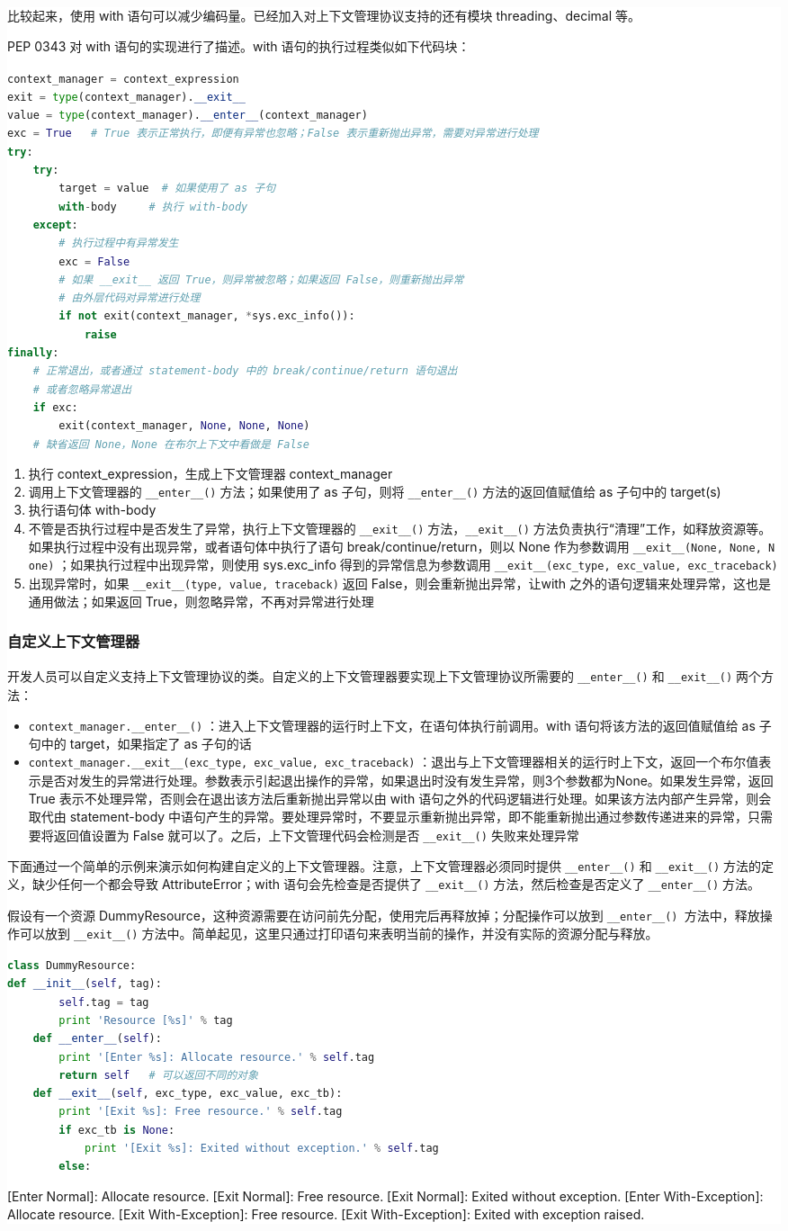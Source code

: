 比较起来，使用 with 语句可以减少编码量。已经加入对上下文管理协议支持的还有模块 threading、decimal 等。

PEP 0343 对 with 语句的实现进行了描述。with 语句的执行过程类似如下代码块：

```python
context_manager = context_expression
exit = type(context_manager).__exit__  
value = type(context_manager).__enter__(context_manager)
exc = True   # True 表示正常执行，即便有异常也忽略；False 表示重新抛出异常，需要对异常进行处理
try:
    try:
        target = value  # 如果使用了 as 子句
        with-body     # 执行 with-body
    except:
        # 执行过程中有异常发生
        exc = False
        # 如果 __exit__ 返回 True，则异常被忽略；如果返回 False，则重新抛出异常
        # 由外层代码对异常进行处理
        if not exit(context_manager, *sys.exc_info()):
            raise
finally:
    # 正常退出，或者通过 statement-body 中的 break/continue/return 语句退出
    # 或者忽略异常退出
    if exc:
        exit(context_manager, None, None, None)
    # 缺省返回 None，None 在布尔上下文中看做是 False
```

1. 执行 context_expression，生成上下文管理器 context_manager
2. 调用上下文管理器的 `__enter__()` 方法；如果使用了 as 子句，则将 `__enter__()` 方法的返回值赋值给 as 子句中的 target(s)
3. 执行语句体 with-body
4. 不管是否执行过程中是否发生了异常，执行上下文管理器的 `__exit__()` 方法，`__exit__()` 方法负责执行“清理”工作，如释放资源等。如果执行过程中没有出现异常，或者语句体中执行了语句 break/continue/return，则以 None 作为参数调用 `__exit__(None, None, None)` ；如果执行过程中出现异常，则使用 sys.exc_info 得到的异常信息为参数调用 `__exit__(exc_type, exc_value, exc_traceback)`
5. 出现异常时，如果 `__exit__(type, value, traceback)` 返回 False，则会重新抛出异常，让with 之外的语句逻辑来处理异常，这也是通用做法；如果返回 True，则忽略异常，不再对异常进行处理

### 自定义上下文管理器

开发人员可以自定义支持上下文管理协议的类。自定义的上下文管理器要实现上下文管理协议所需要的 `__enter__()` 和 `__exit__()` 两个方法：

+ `context_manager.__enter__()` ：进入上下文管理器的运行时上下文，在语句体执行前调用。with 语句将该方法的返回值赋值给 as 子句中的 target，如果指定了 as 子句的话
+ `context_manager.__exit__(exc_type, exc_value, exc_traceback)` ：退出与上下文管理器相关的运行时上下文，返回一个布尔值表示是否对发生的异常进行处理。参数表示引起退出操作的异常，如果退出时没有发生异常，则3个参数都为None。如果发生异常，返回 True 表示不处理异常，否则会在退出该方法后重新抛出异常以由 with 语句之外的代码逻辑进行处理。如果该方法内部产生异常，则会取代由 statement-body 中语句产生的异常。要处理异常时，不要显示重新抛出异常，即不能重新抛出通过参数传递进来的异常，只需要将返回值设置为 False 就可以了。之后，上下文管理代码会检测是否 `__exit__()` 失败来处理异常

下面通过一个简单的示例来演示如何构建自定义的上下文管理器。注意，上下文管理器必须同时提供 `__enter__()` 和 `__exit__()` 方法的定义，缺少任何一个都会导致 AttributeError；with 语句会先检查是否提供了 `__exit__()` 方法，然后检查是否定义了 `__enter__()` 方法。

假设有一个资源 DummyResource，这种资源需要在访问前先分配，使用完后再释放掉；分配操作可以放到 `__enter__() `方法中，释放操作可以放到 `__exit__()` 方法中。简单起见，这里只通过打印语句来表明当前的操作，并没有实际的资源分配与释放。

```python
class DummyResource:
def __init__(self, tag):
        self.tag = tag
        print 'Resource [%s]' % tag
    def __enter__(self):
        print '[Enter %s]: Allocate resource.' % self.tag
        return self	  # 可以返回不同的对象
    def __exit__(self, exc_type, exc_value, exc_tb):
        print '[Exit %s]: Free resource.' % self.tag
        if exc_tb is None:
            print '[Exit %s]: Exited without exception.' % self.tag
        else:
```

[Enter Normal]: Allocate resource.
[Exit Normal]: Free resource.
[Exit Normal]: Exited without exception.
[Enter With-Exception]: Allocate resource.
[Exit With-Exception]: Free resource.
[Exit With-Exception]: Exited with exception raised.